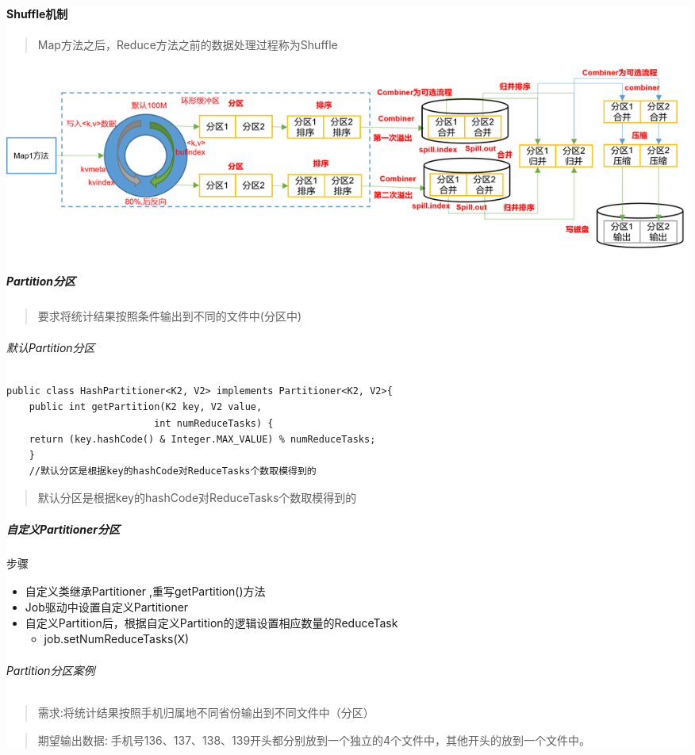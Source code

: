   


#### Shuffle机制

> Map方法之后，Reduce方法之前的数据处理过程称为Shuffle

![1549695955541](assets/1549695955541.png)

##### Partition分区

> 要求将统计结果按照条件输出到不同的文件中(分区中)

###### 默认Partition分区

```
public class HashPartitioner<K2, V2> implements Partitioner<K2, V2>{
	public int getPartition(K2 key, V2 value,
                          int numReduceTasks) {
    return (key.hashCode() & Integer.MAX_VALUE) % numReduceTasks;
  	}
  	//默认分区是根据key的hashCode对ReduceTasks个数取模得到的
```

> 默认分区是根据key的hashCode对ReduceTasks个数取模得到的



##### 自定义Partitioner分区

步骤

- 自定义类继承Partitioner ,重写getPartition()方法
- Job驱动中设置自定义Partitioner
- 自定义Partition后，根据自定义Partition的逻辑设置相应数量的ReduceTask
  - job.setNumReduceTasks(X)

###### Partition分区案例

> 需求:将统计结果按照手机归属地不同省份输出到不同文件中（分区）

> 期望输出数据:	手机号136、137、138、139开头都分别放到一个独立的4个文件中，其他开头的放到一个文件中。
